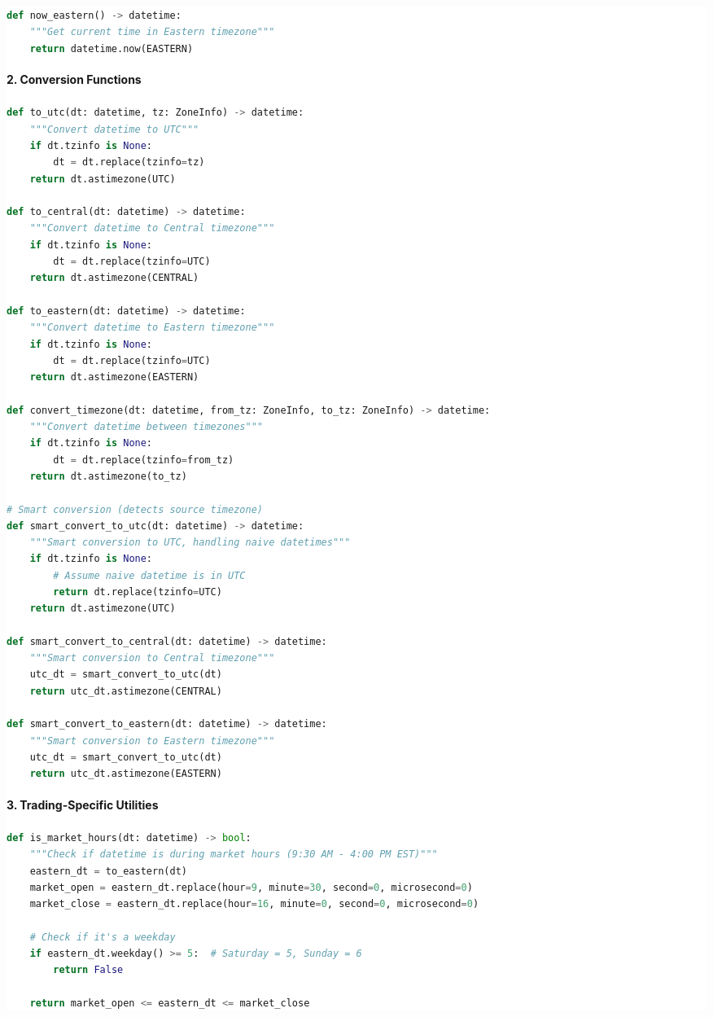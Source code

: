```python
def now_eastern() -> datetime:
    """Get current time in Eastern timezone"""
    return datetime.now(EASTERN)
```

#### 2. Conversion Functions
```python
def to_utc(dt: datetime, tz: ZoneInfo) -> datetime:
    """Convert datetime to UTC"""
    if dt.tzinfo is None:
        dt = dt.replace(tzinfo=tz)
    return dt.astimezone(UTC)

def to_central(dt: datetime) -> datetime:
    """Convert datetime to Central timezone"""
    if dt.tzinfo is None:
        dt = dt.replace(tzinfo=UTC)
    return dt.astimezone(CENTRAL)

def to_eastern(dt: datetime) -> datetime:
    """Convert datetime to Eastern timezone"""
    if dt.tzinfo is None:
        dt = dt.replace(tzinfo=UTC)
    return dt.astimezone(EASTERN)

def convert_timezone(dt: datetime, from_tz: ZoneInfo, to_tz: ZoneInfo) -> datetime:
    """Convert datetime between timezones"""
    if dt.tzinfo is None:
        dt = dt.replace(tzinfo=from_tz)
    return dt.astimezone(to_tz)

# Smart conversion (detects source timezone)
def smart_convert_to_utc(dt: datetime) -> datetime:
    """Smart conversion to UTC, handling naive datetimes"""
    if dt.tzinfo is None:
        # Assume naive datetime is in UTC
        return dt.replace(tzinfo=UTC)
    return dt.astimezone(UTC)

def smart_convert_to_central(dt: datetime) -> datetime:
    """Smart conversion to Central timezone"""
    utc_dt = smart_convert_to_utc(dt)
    return utc_dt.astimezone(CENTRAL)

def smart_convert_to_eastern(dt: datetime) -> datetime:
    """Smart conversion to Eastern timezone"""
    utc_dt = smart_convert_to_utc(dt)
    return utc_dt.astimezone(EASTERN)
```

#### 3. Trading-Specific Utilities
```python
def is_market_hours(dt: datetime) -> bool:
    """Check if datetime is during market hours (9:30 AM - 4:00 PM EST)"""
    eastern_dt = to_eastern(dt)
    market_open = eastern_dt.replace(hour=9, minute=30, second=0, microsecond=0)
    market_close = eastern_dt.replace(hour=16, minute=0, second=0, microsecond=0)
    
    # Check if it's a weekday
    if eastern_dt.weekday() >= 5:  # Saturday = 5, Sunday = 6
        return False
    
    return market_open <= eastern_dt <= market_close

```